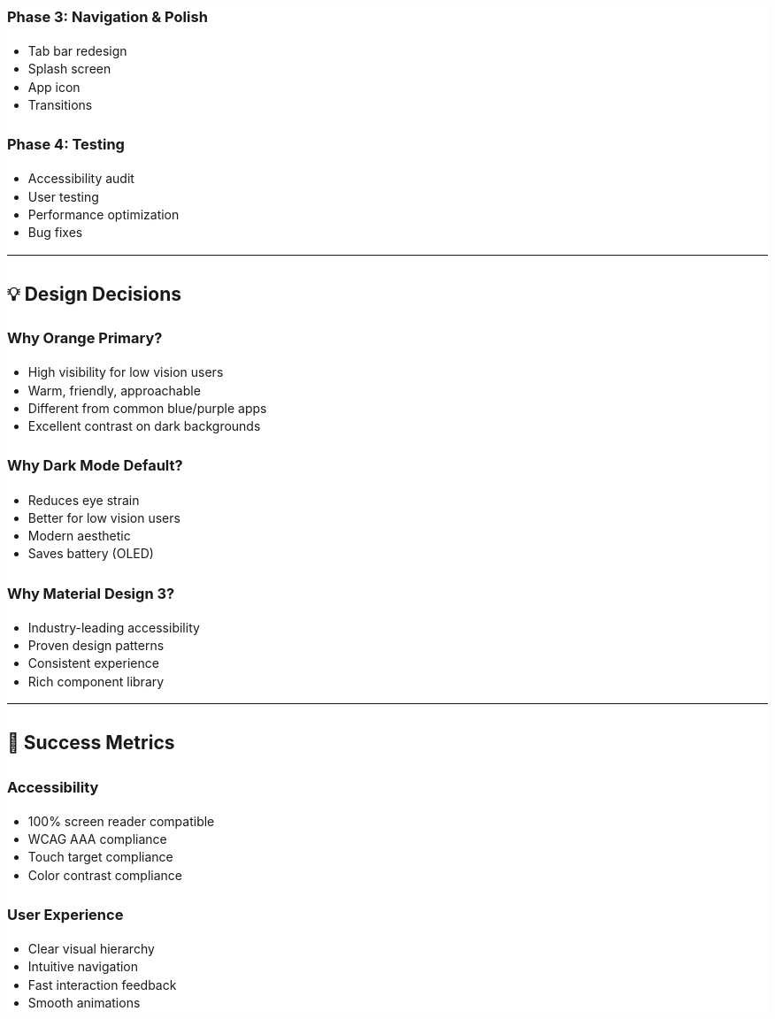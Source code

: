 ### Phase 3: Navigation & Polish
- Tab bar redesign
- Splash screen
- App icon
- Transitions

### Phase 4: Testing
- Accessibility audit
- User testing
- Performance optimization
- Bug fixes

---

## 💡 Design Decisions

### Why Orange Primary?
- High visibility for low vision users
- Warm, friendly, approachable
- Different from common blue/purple apps
- Excellent contrast on dark backgrounds

### Why Dark Mode Default?
- Reduces eye strain
- Better for low vision users
- Modern aesthetic
- Saves battery (OLED)

### Why Material Design 3?
- Industry-leading accessibility
- Proven design patterns
- Consistent experience
- Rich component library

---

## 🎯 Success Metrics

### Accessibility
- 100% screen reader compatible
- WCAG AAA compliance
- Touch target compliance
- Color contrast compliance

### User Experience
- Clear visual hierarchy
- Intuitive navigation
- Fast interaction feedback
- Smooth animations
